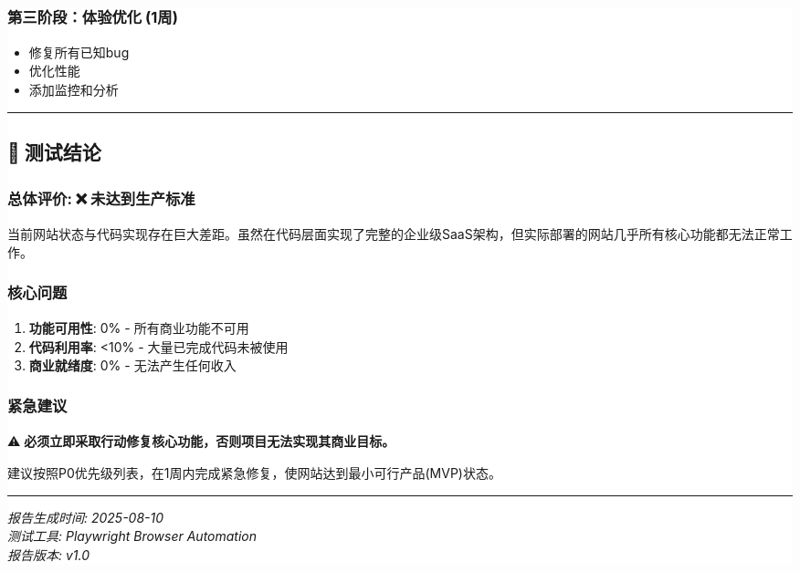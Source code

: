 ### 第三阶段：体验优化 (1周)
- 修复所有已知bug
- 优化性能
- 添加监控和分析

---

## 🏁 测试结论

### 总体评价: **❌ 未达到生产标准**

当前网站状态与代码实现存在巨大差距。虽然在代码层面实现了完整的企业级SaaS架构，但实际部署的网站几乎所有核心功能都无法正常工作。

### 核心问题
1. **功能可用性**: 0% - 所有商业功能不可用
2. **代码利用率**: <10% - 大量已完成代码未被使用
3. **商业就绪度**: 0% - 无法产生任何收入

### 紧急建议
⚠️ **必须立即采取行动修复核心功能，否则项目无法实现其商业目标。**

建议按照P0优先级列表，在1周内完成紧急修复，使网站达到最小可行产品(MVP)状态。

---

*报告生成时间: 2025-08-10*  
*测试工具: Playwright Browser Automation*  
*报告版本: v1.0*